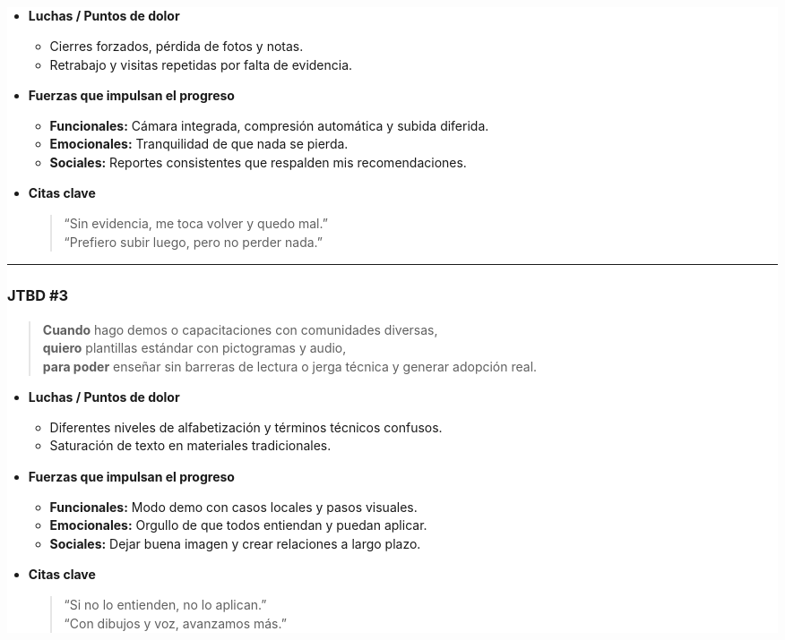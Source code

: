 - **Luchas / Puntos de dolor**
  - Cierres forzados, pérdida de fotos y notas.  
  - Retrabajo y visitas repetidas por falta de evidencia.

- **Fuerzas que impulsan el progreso**
  - **Funcionales:** Cámara integrada, compresión automática y subida diferida.  
  - **Emocionales:** Tranquilidad de que nada se pierda.  
  - **Sociales:** Reportes consistentes que respalden mis recomendaciones.

- **Citas clave**
  > “Sin evidencia, me toca volver y quedo mal.”  
  > “Prefiero subir luego, pero no perder nada.”

---

### **JTBD #3**

> **Cuando** hago demos o capacitaciones con comunidades diversas,  
> **quiero** plantillas estándar con pictogramas y audio,  
> **para poder** enseñar sin barreras de lectura o jerga técnica y generar adopción real.

- **Luchas / Puntos de dolor**
  - Diferentes niveles de alfabetización y términos técnicos confusos.  
  - Saturación de texto en materiales tradicionales.

- **Fuerzas que impulsan el progreso**
  - **Funcionales:** Modo demo con casos locales y pasos visuales.  
  - **Emocionales:** Orgullo de que todos entiendan y puedan aplicar.  
  - **Sociales:** Dejar buena imagen y crear relaciones a largo plazo.

- **Citas clave**
  > “Si no lo entienden, no lo aplican.”  
  > “Con dibujos y voz, avanzamos más.”
